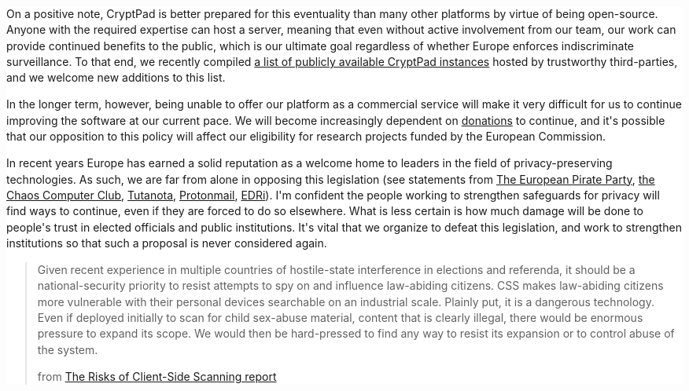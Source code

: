 On a positive note, CryptPad is better prepared for this eventuality than many other platforms by virtue of being open-source. Anyone with the required expertise can host a server, meaning that even without active involvement from our team, our work can provide continued benefits to the public, which is our ultimate goal regardless of whether Europe enforces indiscriminate surveillance. To that end, we recently compiled [a list of publicly available CryptPad instances](https://cryptpad.org/instances/) hosted by trustworthy third-parties, and we welcome new additions to this list.

In the longer term, however, being unable to offer our platform as a commercial service will make it very difficult for us to continue improving the software at our current pace. We will become increasingly dependent on [donations](https://opencollective.com/cryptpad "CryptPad's open collective campaign") to continue, and it's possible that our opposition to this policy will affect our eligibility for research projects funded by the European Commission.

In recent years Europe has earned a solid reputation as a welcome home to leaders in the field of privacy-preserving technologies. As such, we are far from alone in opposing this legislation (see statements from [The European Pirate Party](https://european-pirateparty.eu/chat-control-leaked-commission-paper-eu-mass-surveillance-plans/), [the Chaos Computer Club](https://www.ccc.de/en/updates/2022/eu-kommission-will-alle-chatnachrichten-durchleuchten), [Tutanota](https://tutanota.com/blog/posts/eu-surveillance-csam/), [Protonmail](https://protonmail.com/blog/joint-statement-eu-encryption/), [EDRi](https://edri.org/our-work/protecting-digital-rights-and-freedoms-in-the-legislation-to-effectively-tackle-child-abuse/)). I'm confident the people working to strengthen safeguards for privacy will find ways to continue, even if they are forced to do so elsewhere. What is less certain is how much damage will be done to people's trust in elected officials and public institutions. It's vital that we organize to defeat this legislation, and work to strengthen institutions so that such a proposal is never considered again.

> Given recent experience in multiple countries of hostile-state interference in elections and referenda, it should be a national-security priority to resist attempts to spy on and influence law-abiding citizens. CSS makes law-abiding citizens more vulnerable with their personal devices searchable on an industrial scale. Plainly put, it is a dangerous technology. Even if deployed initially to scan for child sex-abuse material, content that is clearly illegal, there would be enormous pressure to expand its scope. We would then be hard-pressed to find any way to resist its expansion or to control abuse of the system.
>
> from [The Risks of Client-Side Scanning report](https://arxiv.org/abs/2110.07450)
